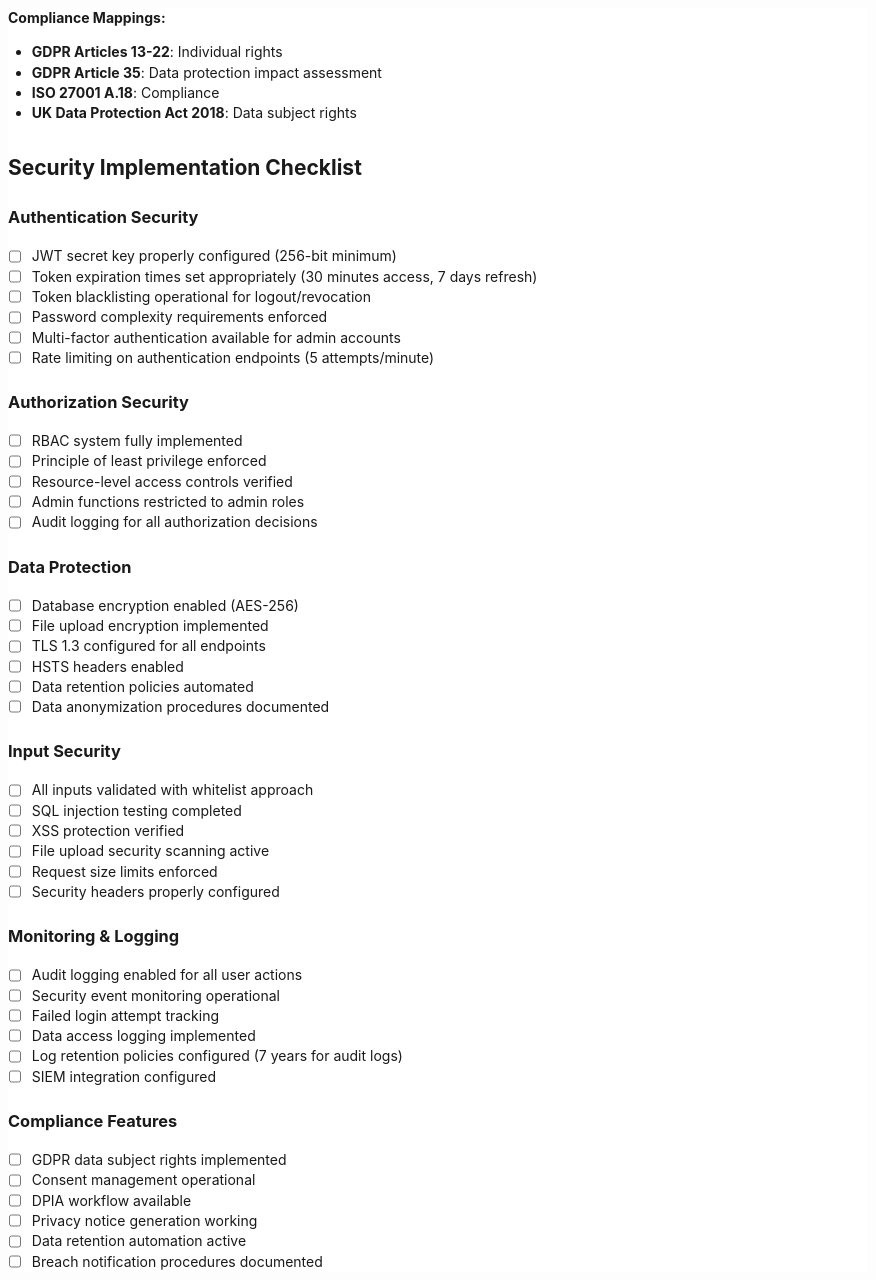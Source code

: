 **Compliance Mappings:**
- **GDPR Articles 13-22**: Individual rights
- **GDPR Article 35**: Data protection impact assessment
- **ISO 27001 A.18**: Compliance
- **UK Data Protection Act 2018**: Data subject rights

## Security Implementation Checklist

### Authentication Security
- [ ] JWT secret key properly configured (256-bit minimum)
- [ ] Token expiration times set appropriately (30 minutes access, 7 days refresh)
- [ ] Token blacklisting operational for logout/revocation
- [ ] Password complexity requirements enforced
- [ ] Multi-factor authentication available for admin accounts
- [ ] Rate limiting on authentication endpoints (5 attempts/minute)

### Authorization Security  
- [ ] RBAC system fully implemented
- [ ] Principle of least privilege enforced
- [ ] Resource-level access controls verified
- [ ] Admin functions restricted to admin roles
- [ ] Audit logging for all authorization decisions

### Data Protection
- [ ] Database encryption enabled (AES-256)
- [ ] File upload encryption implemented
- [ ] TLS 1.3 configured for all endpoints
- [ ] HSTS headers enabled
- [ ] Data retention policies automated
- [ ] Data anonymization procedures documented

### Input Security
- [ ] All inputs validated with whitelist approach
- [ ] SQL injection testing completed
- [ ] XSS protection verified
- [ ] File upload security scanning active
- [ ] Request size limits enforced
- [ ] Security headers properly configured

### Monitoring & Logging
- [ ] Audit logging enabled for all user actions
- [ ] Security event monitoring operational
- [ ] Failed login attempt tracking
- [ ] Data access logging implemented
- [ ] Log retention policies configured (7 years for audit logs)
- [ ] SIEM integration configured

### Compliance Features
- [ ] GDPR data subject rights implemented
- [ ] Consent management operational
- [ ] DPIA workflow available
- [ ] Privacy notice generation working
- [ ] Data retention automation active
- [ ] Breach notification procedures documented
